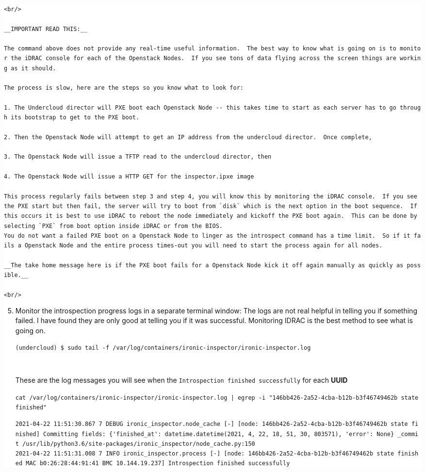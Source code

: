     <br/>

    __IMPORTANT READ THIS:__  

    The command above does not provide any real-time useful information.  The best way to know what is going on is to monitor the iDRAC console for each of the Openstack Nodes.  If you see tons of data flying across the screen things are working as it should.  

    The process is slow, here are the steps so you know what to look for:  

    1. The Undercloud director will PXE boot each Openstack Node -- this takes time to start as each server has to go through its bootstrap to get to the PXE boot.  

    2. Then the Openstack Node will attempt to get an IP address from the undercloud director.  Once complete,  

    3. The Openstack Node will issue a TFTP read to the undercloud director, then  

    4. The Openstack Node will issue a HTTP GET for the inspector.ipxe image  

    This process regularly fails between step 3 and step 4, you will know this by monitoring the iDRAC console.  If you see the PXE start but then fail, the server will try to boot from `disk` which is the next option in the boot sequence.  If this occurs it is best to use iDRAC to reboot the node immediately and kickoff the PXE boot again.  This can be done by selecting `PXE` from boot option inside iDRAC or from the BIOS.  
    You do not want a failed PXE boot on a Openstack Node to linger as the introspect command has a time limit.  So if it fails a Openstack Node and the entire process times-out you will need to start the process again for all nodes.  

    __The take home message here is if the PXE boot fails for a Openstack Node kick it off again manually as quickly as possible.__  

    <br/>


5. Monitor the introspection progress logs in a separate terminal window:  The logs are not real helpful in telling you if something failed.  I have found they are only good at telling you if it was successful.  Monitoring IDRAC is the best method to see what is going on.  

    ```
    (undercloud) $ sudo tail -f /var/log/containers/ironic-inspector/ironic-inspector.log
    ```  
    <br/> 

    These are the log messages you will see when the `Introspection finished successfully` for each __UUID__    

    ```    
    cat /var/log/containers/ironic-inspector/ironic-inspector.log | egrep -i "146bb426-2a52-4cba-b12b-b3f46749462b state finished"
    ```  
    ```
    2021-04-22 11:51:30.867 7 DEBUG ironic_inspector.node_cache [-] [node: 146bb426-2a52-4cba-b12b-b3f46749462b state finished] Committing fields: {'finished_at': datetime.datetime(2021, 4, 22, 18, 51, 30, 803571), 'error': None} _commit /usr/lib/python3.6/site-packages/ironic_inspector/node_cache.py:150
    2021-04-22 11:51:31.008 7 INFO ironic_inspector.process [-] [node: 146bb426-2a52-4cba-b12b-b3f46749462b state finished MAC b0:26:28:44:91:41 BMC 10.144.19.237] Introspection finished successfully
    ```
